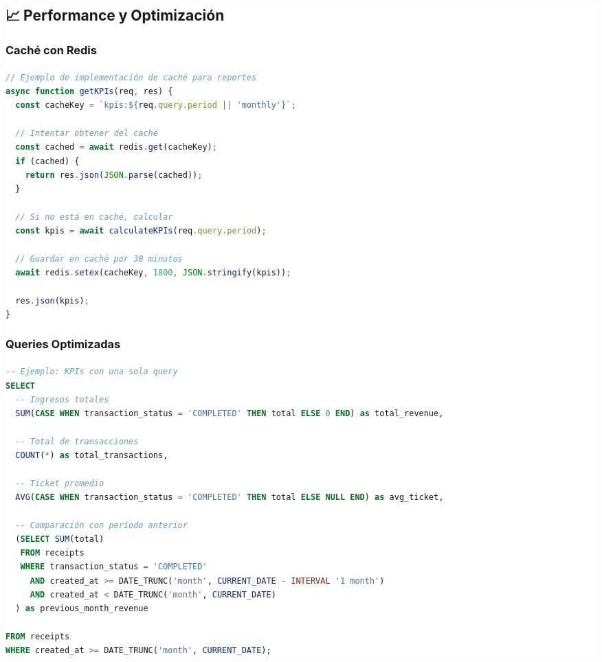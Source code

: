 
## 📈 Performance y Optimización

### Caché con Redis

```typescript
// Ejemplo de implementación de caché para reportes
async function getKPIs(req, res) {
  const cacheKey = `kpis:${req.query.period || 'monthly'}`;
  
  // Intentar obtener del caché
  const cached = await redis.get(cacheKey);
  if (cached) {
    return res.json(JSON.parse(cached));
  }
  
  // Si no está en caché, calcular
  const kpis = await calculateKPIs(req.query.period);
  
  // Guardar en caché por 30 minutos
  await redis.setex(cacheKey, 1800, JSON.stringify(kpis));
  
  res.json(kpis);
}
```

### Queries Optimizadas

```sql
-- Ejemplo: KPIs con una sola query
SELECT 
  -- Ingresos totales
  SUM(CASE WHEN transaction_status = 'COMPLETED' THEN total ELSE 0 END) as total_revenue,
  
  -- Total de transacciones
  COUNT(*) as total_transactions,
  
  -- Ticket promedio
  AVG(CASE WHEN transaction_status = 'COMPLETED' THEN total ELSE NULL END) as avg_ticket,
  
  -- Comparación con período anterior
  (SELECT SUM(total) 
   FROM receipts 
   WHERE transaction_status = 'COMPLETED' 
     AND created_at >= DATE_TRUNC('month', CURRENT_DATE - INTERVAL '1 month')
     AND created_at < DATE_TRUNC('month', CURRENT_DATE)
  ) as previous_month_revenue

FROM receipts
WHERE created_at >= DATE_TRUNC('month', CURRENT_DATE);
```

